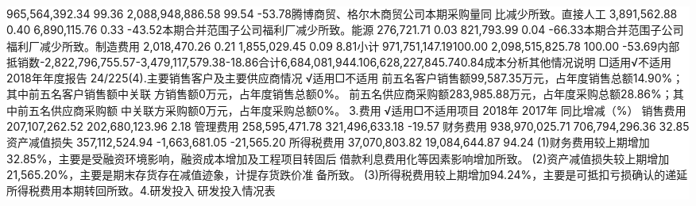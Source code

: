 965,564,392.34
99.36
2,088,948,886.58
99.54
-53.78腾博商贸、格尔木商贸公司本期采购量同
比减少所致。直接人工
3,891,562.88
0.40
6,890,115.76
0.33
-43.52本期合并范围子公司福利厂减少所致。能源
276,721.71
0.03
821,793.99
0.04
-66.33本期合并范围子公司福利厂减少所致。制造费用
2,018,470.26
0.21
1,855,029.45
0.09
8.81小计
971,751,147.19100.00
2,098,515,825.78
100.00
-53.69内部抵销数-2,822,796,755.57-3,479,117,579.38-18.86合计6,684,081,944.106,628,227,845.740.84成本分析其他情况说明
□适用√不适用
2018年年度报告
24/225(4).主要销售客户及主要供应商情况
√适用□不适用
前五名客户销售额99,587.35万元，占年度销售总额14.90%；其中前五名客户销售额中关联
方销售额0万元，占年度销售总额0%。
前五名供应商采购额283,985.88万元，占年度采购总额28.86%；其中前五名供应商采购额
中关联方采购额0万元，占年度采购总额0%。
3.费用
√适用□不适用项目
2018年
2017年
同比增减（%）
销售费用
207,107,262.52
202,680,123.96
2.18
管理费用
258,595,471.78
321,496,633.18
-19.57
财务费用
938,970,025.71
706,794,296.36
32.85
资产减值损失
357,112,524.94
-1,663,681.05
-21,565.20
所得税费用
37,070,803.82
19,084,644.87
94.24
(1)财务费用较上期增加32.85%，主要是受融资环境影响，融资成本增加及工程项目转固后
借款利息费用化等因素影响增加所致。
(2)资产减值损失较上期增加21,565.20%，主要是期末存货存在减值迹象，计提存货跌价准
备所致。
(3)所得税费用较上期增加94.24%，主要是可抵扣亏损确认的递延所得税费用本期转回所致。4.研发投入
研发投入情况表